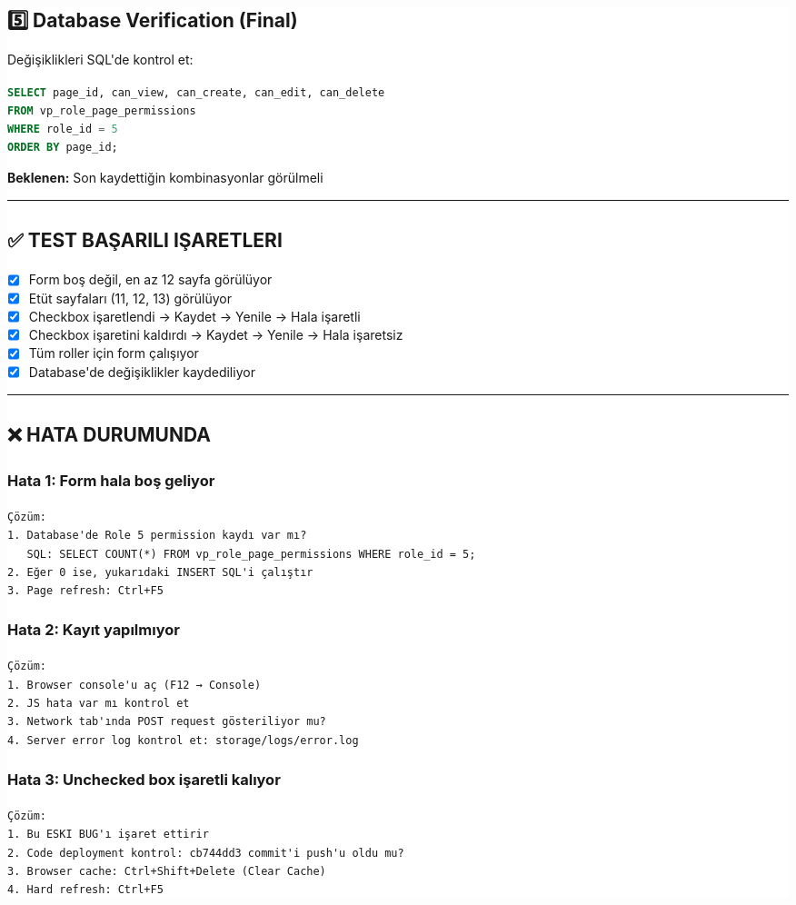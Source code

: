 
## 5️⃣ Database Verification (Final)

Değişiklikleri SQL'de kontrol et:
```sql
SELECT page_id, can_view, can_create, can_edit, can_delete
FROM vp_role_page_permissions
WHERE role_id = 5
ORDER BY page_id;
```

**Beklenen:** Son kaydettiğin kombinasyonlar görülmeli

---

## ✅ TEST BAŞARILI IŞARETLERI

- [x] Form boş değil, en az 12 sayfa görülüyor
- [x] Etüt sayfaları (11, 12, 13) görülüyor
- [x] Checkbox işaretlendi → Kaydet → Yenile → Hala işaretli
- [x] Checkbox işaretini kaldırdı → Kaydet → Yenile → Hala işaretsiz
- [x] Tüm roller için form çalışıyor
- [x] Database'de değişiklikler kaydediliyor

---

## ❌ HATA DURUMUNDA

### Hata 1: Form hala boş geliyor
```
Çözüm:
1. Database'de Role 5 permission kaydı var mı? 
   SQL: SELECT COUNT(*) FROM vp_role_page_permissions WHERE role_id = 5;
2. Eğer 0 ise, yukarıdaki INSERT SQL'i çalıştır
3. Page refresh: Ctrl+F5
```

### Hata 2: Kayıt yapılmıyor
```
Çözüm:
1. Browser console'u aç (F12 → Console)
2. JS hata var mı kontrol et
3. Network tab'ında POST request gösteriliyor mu?
4. Server error log kontrol et: storage/logs/error.log
```

### Hata 3: Unchecked box işaretli kalıyor
```
Çözüm:
1. Bu ESKI BUG'ı işaret ettirir
2. Code deployment kontrol: cb744dd3 commit'i push'u oldu mu?
3. Browser cache: Ctrl+Shift+Delete (Clear Cache)
4. Hard refresh: Ctrl+F5
```
